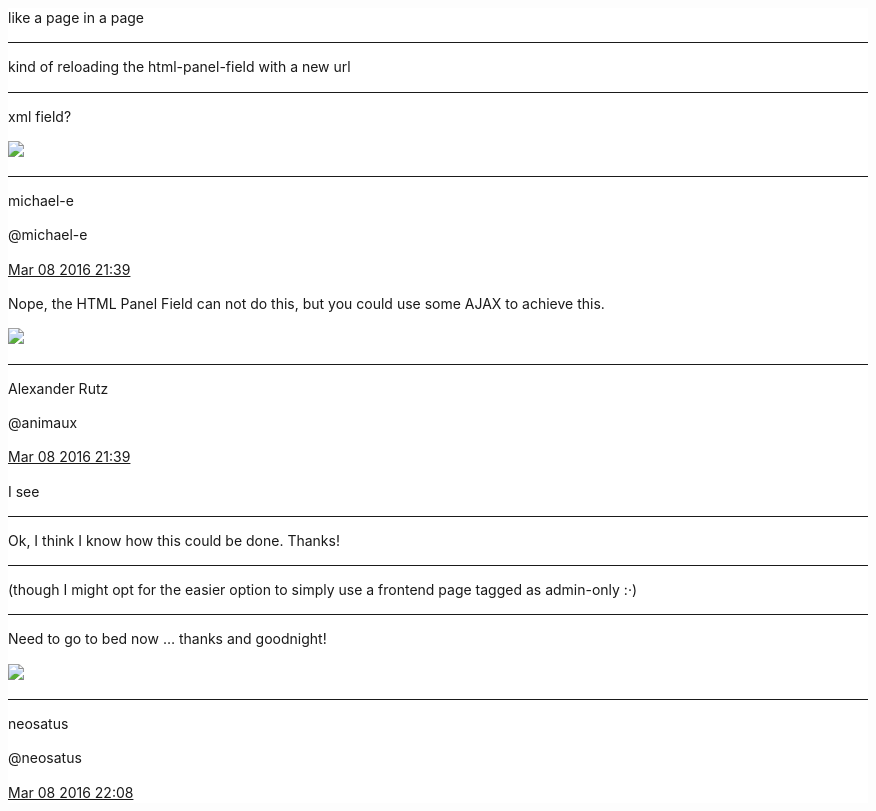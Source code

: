 like a page in a page

____

kind of reloading the html-panel-field with a new url

____

xml field?

![](https://avatars2.githubusercontent.com/u/40072?v=3&s=30)

____

michael-e

@michael-e

[Mar 08 2016
21:39](https://gitter.im/symphonycms/symphony-2?at=56df469119834f3c3535f0ae)

Nope, the HTML Panel Field can not do this, but you could use some AJAX to
achieve this.

![](https://avatars2.githubusercontent.com/u/446874?v=3&s=30)

____

Alexander Rutz

@animaux

[Mar 08 2016
21:39](https://gitter.im/symphonycms/symphony-2?at=56df469c19834f3c3535f0b1)

I see

____

Ok, I think I know how this could be done. Thanks!

____

(though I might opt for the easier option to simply use a frontend page tagged
as admin-only :·)

____

Need to go to bed now … thanks and goodnight!

![](https://avatars0.githubusercontent.com/u/17725395?v=3&s=30)

____

neosatus

@neosatus

[Mar 08 2016
22:08](https://gitter.im/symphonycms/symphony-2?at=56df4d62b0cc3f1b415133d6)
